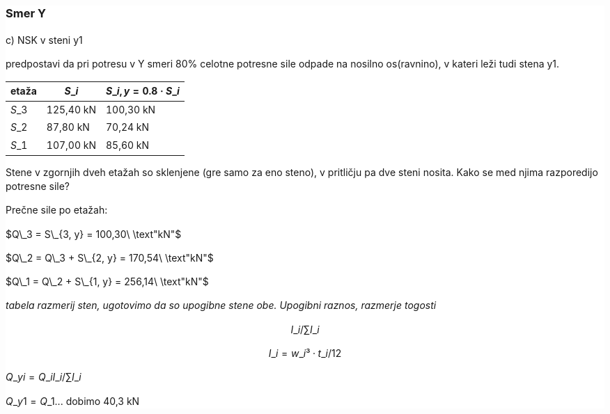 ### Smer Y

c) NSK v steni y1

predpostavi da pri potresu v Y smeri 80% celotne potresne sile odpade na nosilno os(ravnino), v kateri leži tudi stena y1.

etaža  | $S\_i$    | $S\_{i, y} = 0.8 · S\_i$
-------|-----------|-----------------
$S\_3$ | 125,40 kN | 100,30 kN
$S\_2$ | 87,80 kN  | 70,24 kN
$S\_1$ | 107,00 kN | 85,60 kN

Stene v zgornjih dveh etažah so sklenjene (gre samo za eno steno), v pritličju pa dve steni nosita. Kako se med njima razporedijo potresne sile?

Prečne sile po etažah:

$Q\_3 = S\_{3, y} = 100,30\ \text"kN"$

$Q\_2 = Q\_3 + S\_{2, y} = 170,54\ \text"kN"$

$Q\_1 = Q\_2 + S\_{1, y} = 256,14\ \text"kN"$

*tabela razmerij sten, ugotovimo da so upogibne stene obe. Upogibni raznos, razmerje togosti*

$$I\_i / {∑ I\_i}$$

$$I\_i = {w\_i³ · t\_i}/12$$

$Q\_{yi} = Q\_i{I\_i / {∑ I\_i}}$

$Q\_{y1} = Q\_1 {...}$ dobimo 40,3 kN

